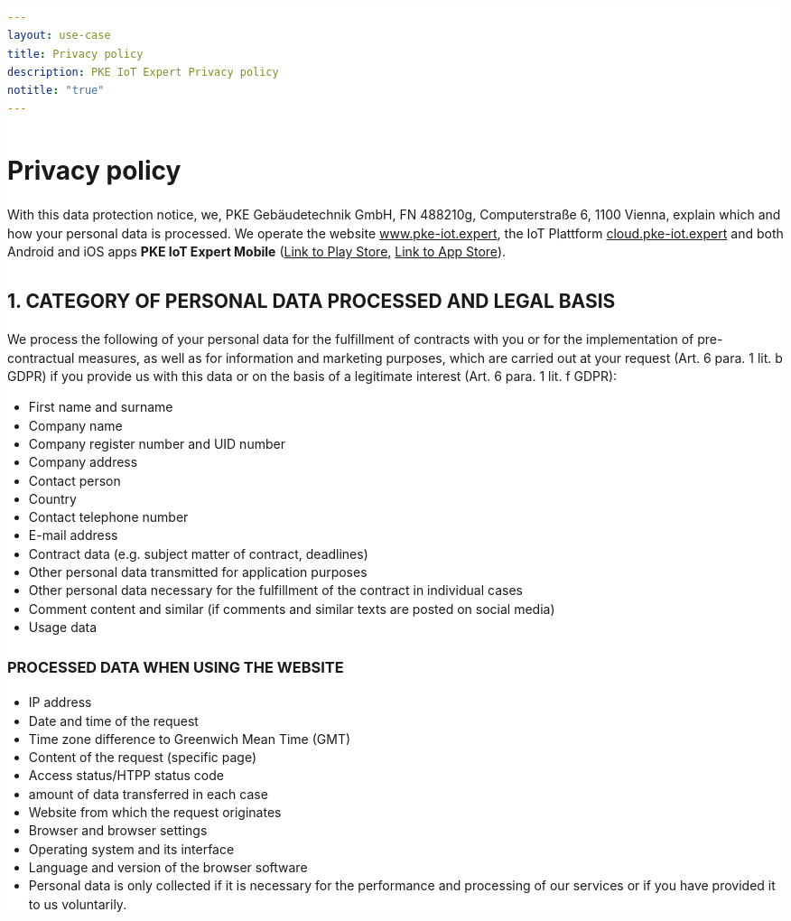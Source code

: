 ```yaml
---
layout: use-case
title: Privacy policy
description: PKE IoT Expert Privacy policy
notitle: "true"
---
```


<h1 class="usecase-title">Privacy policy</h1>

With this data protection notice, we, PKE Gebäudetechnik GmbH, FN 488210g, Computerstraße 6, 1100 Vienna, explain which and how your personal data is processed. We operate the website <a class="article-link" href="https://www.pke-iot.expert">www.pke-iot.expert</a>, the IoT Plattform <a class="article-link" href="https://cloud.pke-iot.expert">cloud.pke-iot.expert</a> and both Android and iOS apps **PKE IoT Expert Mobile** (<a class="article-link" href="https://play.google.com/store/games?hl=en&gl=AT">Link to Play Store</a>, <a class="article-link" href="https://www.apple.com/at/app-store/">Link to App Store</a>).

## 1. CATEGORY OF PERSONAL DATA PROCESSED AND LEGAL BASIS
We process the following of your personal data for the fulfillment of contracts with you or for the implementation of pre-contractual measures, as well as for information and marketing purposes, which are carried out at your request (Art. 6 para. 1 lit. b GDPR) if you provide us with this data or on the basis of a legitimate interest (Art. 6 para. 1 lit. f GDPR):
- First name and surname
- Company name
- Company register number and UID number
- Company address
- Contact person
- Country
- Contact telephone number
- E-mail address
- Contract data (e.g. subject matter of contract, deadlines)
- Other personal data transmitted for application purposes
- Other personal data necessary for the fulfillment of the contract in individual cases
- Comment content and similar (if comments and similar texts are posted on social media)
- Usage data

### PROCESSED DATA WHEN USING THE WEBSITE
- IP address
- Date and time of the request
- Time zone difference to Greenwich Mean Time (GMT)
- Content of the request (specific page)
- Access status/HTPP status code
- amount of data transferred in each case
- Website from which the request originates
- Browser and browser settings
- Operating system and its interface
- Language and version of the browser software
- Personal data is only collected if it is necessary for the performance and processing of our services or if you have provided it to us voluntarily.
